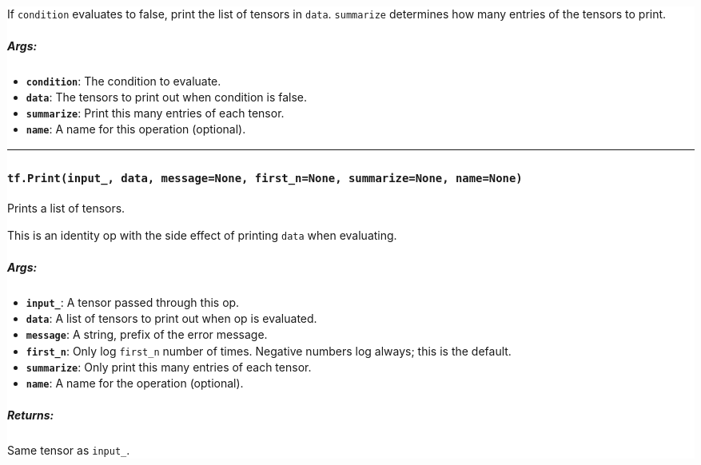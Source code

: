 If `condition` evaluates to false, print the list of tensors in `data`.
`summarize` determines how many entries of the tensors to print.

##### Args: <a class="md-anchor" id="AUTOGENERATED-args-"></a>


*  <b>`condition`</b>: The condition to evaluate.
*  <b>`data`</b>: The tensors to print out when condition is false.
*  <b>`summarize`</b>: Print this many entries of each tensor.
*  <b>`name`</b>: A name for this operation (optional).


- - -

### `tf.Print(input_, data, message=None, first_n=None, summarize=None, name=None)` <a class="md-anchor" id="Print"></a>

Prints a list of tensors.

This is an identity op with the side effect of printing `data` when
evaluating.

##### Args: <a class="md-anchor" id="AUTOGENERATED-args-"></a>


*  <b>`input_`</b>: A tensor passed through this op.
*  <b>`data`</b>: A list of tensors to print out when op is evaluated.
*  <b>`message`</b>: A string, prefix of the error message.
*  <b>`first_n`</b>: Only log `first_n` number of times. Negative numbers log always;
           this is the default.
*  <b>`summarize`</b>: Only print this many entries of each tensor.
*  <b>`name`</b>: A name for the operation (optional).

##### Returns: <a class="md-anchor" id="AUTOGENERATED-returns-"></a>

  Same tensor as `input_`.
